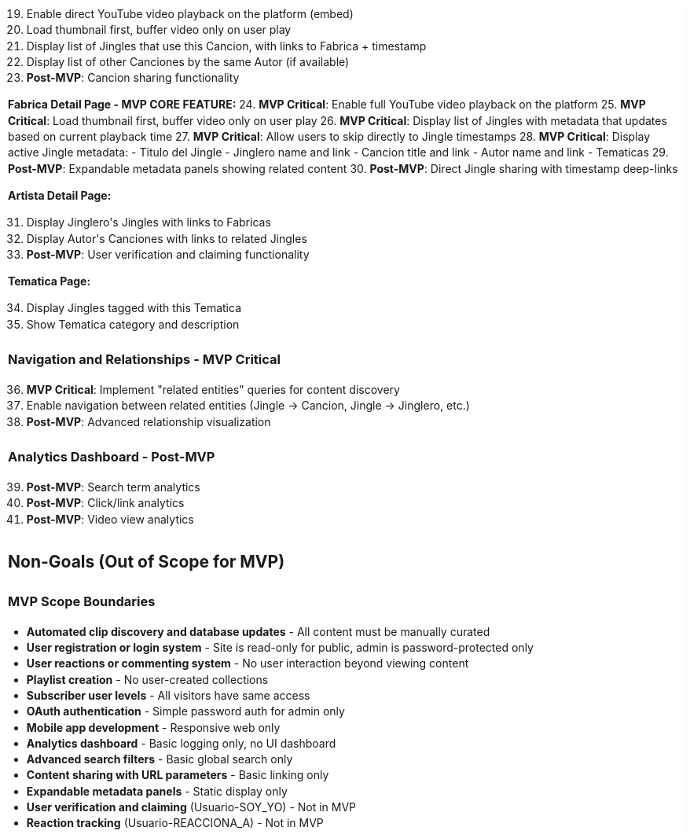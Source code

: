19. Enable direct YouTube video playback on the platform (embed)
20. Load thumbnail first, buffer video only on user play
21. Display list of Jingles that use this Cancion, with links to Fabrica + timestamp
22. Display list of other Canciones by the same Autor (if available)
23. **Post-MVP**: Cancion sharing functionality

**Fabrica Detail Page - MVP CORE FEATURE:** 24. **MVP Critical**: Enable full YouTube video playback on the platform 25. **MVP Critical**: Load thumbnail first, buffer video only on user play 26. **MVP Critical**: Display list of Jingles with metadata that updates based on current playback time 27. **MVP Critical**: Allow users to skip directly to Jingle timestamps 28. **MVP Critical**: Display active Jingle metadata: - Titulo del Jingle - Jinglero name and link - Cancion title and link - Autor name and link - Tematicas 29. **Post-MVP**: Expandable metadata panels showing related content 30. **Post-MVP**: Direct Jingle sharing with timestamp deep-links

**Artista Detail Page:**

31. Display Jinglero's Jingles with links to Fabricas
32. Display Autor's Canciones with links to related Jingles
33. **Post-MVP**: User verification and claiming functionality

**Tematica Page:**

34. Display Jingles tagged with this Tematica
35. Show Tematica category and description

### Navigation and Relationships - MVP Critical

36. **MVP Critical**: Implement "related entities" queries for content discovery
37. Enable navigation between related entities (Jingle → Cancion, Jingle → Jinglero, etc.)
38. **Post-MVP**: Advanced relationship visualization

### Analytics Dashboard - Post-MVP

39. **Post-MVP**: Search term analytics
40. **Post-MVP**: Click/link analytics
41. **Post-MVP**: Video view analytics

## Non-Goals (Out of Scope for MVP)

### MVP Scope Boundaries

- **Automated clip discovery and database updates** - All content must be manually curated
- **User registration or login system** - Site is read-only for public, admin is password-protected only
- **User reactions or commenting system** - No user interaction beyond viewing content
- **Playlist creation** - No user-created collections
- **Subscriber user levels** - All visitors have same access
- **OAuth authentication** - Simple password auth for admin only
- **Mobile app development** - Responsive web only
- **Analytics dashboard** - Basic logging only, no UI dashboard
- **Advanced search filters** - Basic global search only
- **Content sharing with URL parameters** - Basic linking only
- **Expandable metadata panels** - Static display only
- **User verification and claiming** (Usuario-SOY_YO) - Not in MVP
- **Reaction tracking** (Usuario-REACCIONA_A) - Not in MVP
